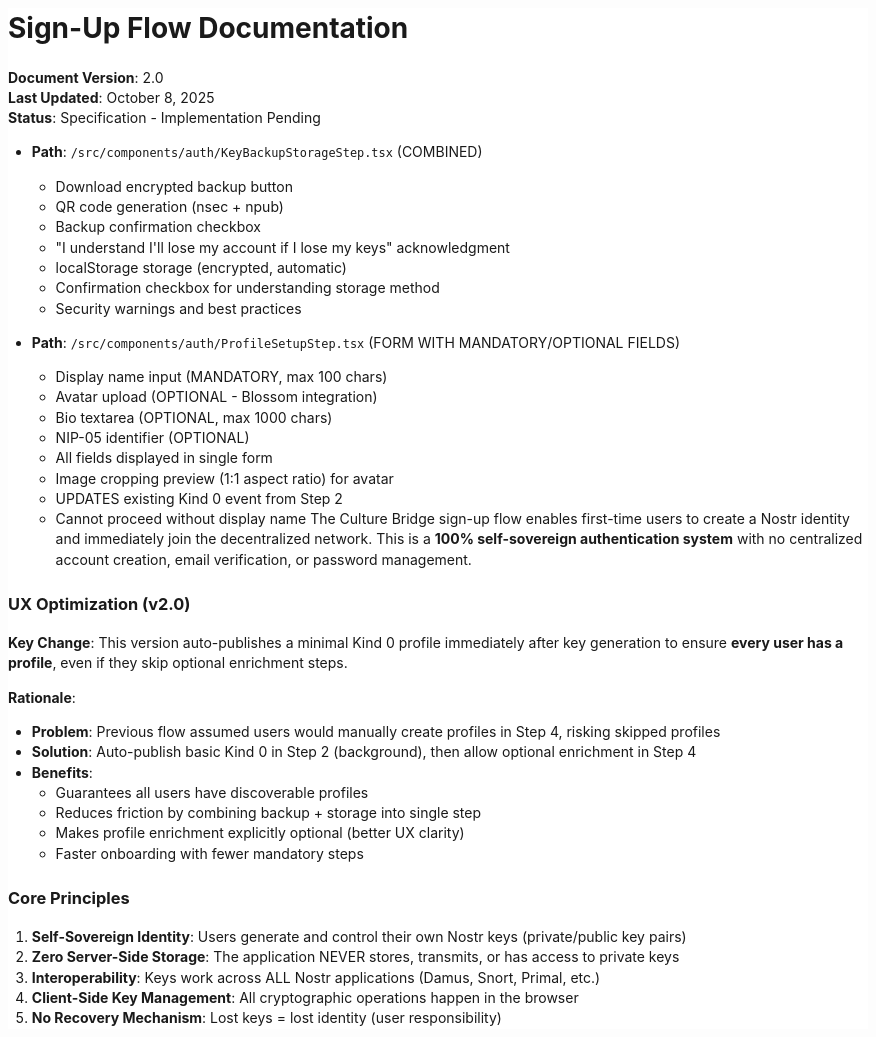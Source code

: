 # Sign-Up Flow Documentation

**Document Version**: 2.0  
**Last Updated**: October 8, 2025  
**Status**: Specification - Implementation Pending

- **Path**: `/src/components/auth/KeyBackupStorageStep.tsx` (COMBINED)
  - Download encrypted backup button
  - QR code generation (nsec + npub)
  - Backup confirmation checkbox
  - "I understand I'll lose my account if I lose my keys" acknowledgment
  - localStorage storage (encrypted, automatic)
  - Confirmation checkbox for understanding storage method
  - Security warnings and best practices

- **Path**: `/src/components/auth/ProfileSetupStep.tsx` (FORM WITH MANDATORY/OPTIONAL FIELDS)
  - Display name input (MANDATORY, max 100 chars)
  - Avatar upload (OPTIONAL - Blossom integration)
  - Bio textarea (OPTIONAL, max 1000 chars)
  - NIP-05 identifier (OPTIONAL)
  - All fields displayed in single form
  - Image cropping preview (1:1 aspect ratio) for avatar
  - UPDATES existing Kind 0 event from Step 2
  - Cannot proceed without display name
The Culture Bridge sign-up flow enables first-time users to create a Nostr identity and immediately join the decentralized network. This is a **100% self-sovereign authentication system** with no centralized account creation, email verification, or password management.

### UX Optimization (v2.0)

**Key Change**: This version auto-publishes a minimal Kind 0 profile immediately after key generation to ensure **every user has a profile**, even if they skip optional enrichment steps.

**Rationale**:

- **Problem**: Previous flow assumed users would manually create profiles in Step 4, risking skipped profiles
- **Solution**: Auto-publish basic Kind 0 in Step 2 (background), then allow optional enrichment in Step 4
- **Benefits**:
  - Guarantees all users have discoverable profiles
  - Reduces friction by combining backup + storage into single step
  - Makes profile enrichment explicitly optional (better UX clarity)
  - Faster onboarding with fewer mandatory steps

### Core Principles

1. **Self-Sovereign Identity**: Users generate and control their own Nostr keys (private/public key pairs)
2. **Zero Server-Side Storage**: The application NEVER stores, transmits, or has access to private keys
3. **Interoperability**: Keys work across ALL Nostr applications (Damus, Snort, Primal, etc.)
4. **Client-Side Key Management**: All cryptographic operations happen in the browser
5. **No Recovery Mechanism**: Lost keys = lost identity (user responsibility)
